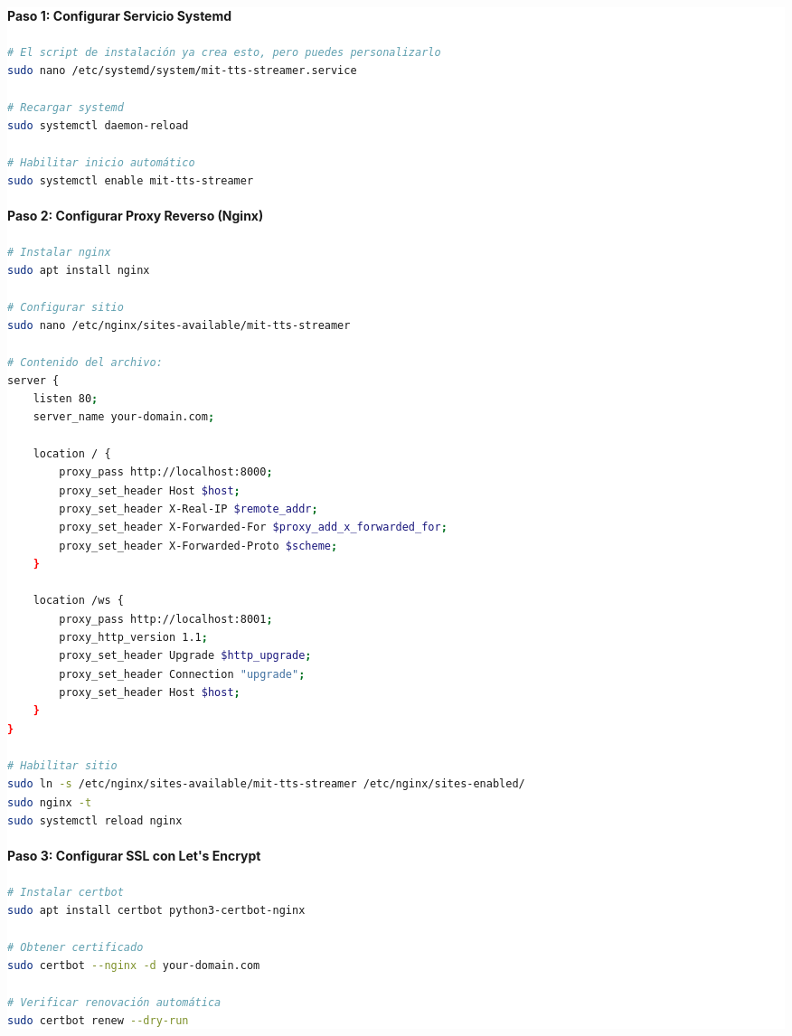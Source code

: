 #### Paso 1: Configurar Servicio Systemd
```bash
# El script de instalación ya crea esto, pero puedes personalizarlo
sudo nano /etc/systemd/system/mit-tts-streamer.service

# Recargar systemd
sudo systemctl daemon-reload

# Habilitar inicio automático
sudo systemctl enable mit-tts-streamer
```

#### Paso 2: Configurar Proxy Reverso (Nginx)
```bash
# Instalar nginx
sudo apt install nginx

# Configurar sitio
sudo nano /etc/nginx/sites-available/mit-tts-streamer

# Contenido del archivo:
server {
    listen 80;
    server_name your-domain.com;
    
    location / {
        proxy_pass http://localhost:8000;
        proxy_set_header Host $host;
        proxy_set_header X-Real-IP $remote_addr;
        proxy_set_header X-Forwarded-For $proxy_add_x_forwarded_for;
        proxy_set_header X-Forwarded-Proto $scheme;
    }
    
    location /ws {
        proxy_pass http://localhost:8001;
        proxy_http_version 1.1;
        proxy_set_header Upgrade $http_upgrade;
        proxy_set_header Connection "upgrade";
        proxy_set_header Host $host;
    }
}

# Habilitar sitio
sudo ln -s /etc/nginx/sites-available/mit-tts-streamer /etc/nginx/sites-enabled/
sudo nginx -t
sudo systemctl reload nginx
```

#### Paso 3: Configurar SSL con Let's Encrypt
```bash
# Instalar certbot
sudo apt install certbot python3-certbot-nginx

# Obtener certificado
sudo certbot --nginx -d your-domain.com

# Verificar renovación automática
sudo certbot renew --dry-run
```
